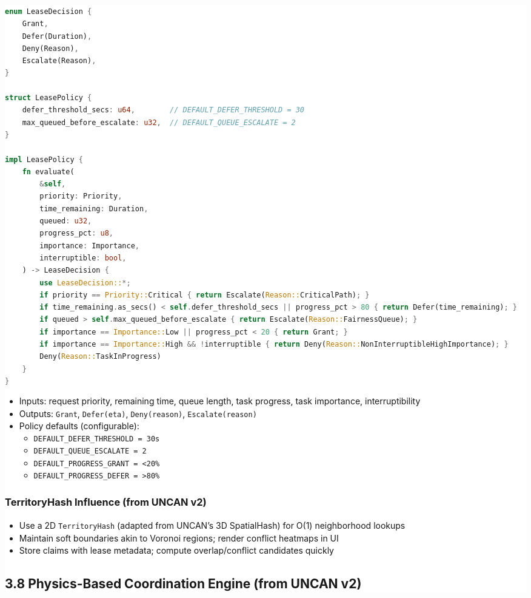 ```rust
enum LeaseDecision {
    Grant,
    Defer(Duration),
    Deny(Reason),
    Escalate(Reason),
}

struct LeasePolicy {
    defer_threshold_secs: u64,        // DEFAULT_DEFER_THRESHOLD = 30
    max_queued_before_escalate: u32,  // DEFAULT_QUEUE_ESCALATE = 2
}

impl LeasePolicy {
    fn evaluate(
        &self,
        priority: Priority,
        time_remaining: Duration,
        queued: u32,
        progress_pct: u8,
        importance: Importance,
        interruptible: bool,
    ) -> LeaseDecision {
        use LeaseDecision::*;
        if priority == Priority::Critical { return Escalate(Reason::CriticalPath); }
        if time_remaining.as_secs() < self.defer_threshold_secs || progress_pct > 80 { return Defer(time_remaining); }
        if queued > self.max_queued_before_escalate { return Escalate(Reason::FairnessQueue); }
        if importance == Importance::Low || progress_pct < 20 { return Grant; }
        if importance == Importance::High && !interruptible { return Deny(Reason::NonInterruptibleHighImportance); }
        Deny(Reason::TaskInProgress)
    }
}
```

- Inputs: request priority, remaining time, queue length, task progress, task importance, interruptibility
- Outputs: `Grant`, `Defer(eta)`, `Deny(reason)`, `Escalate(reason)`
- Policy defaults (configurable):
  - `DEFAULT_DEFER_THRESHOLD = 30s`
  - `DEFAULT_QUEUE_ESCALATE = 2`
  - `DEFAULT_PROGRESS_GRANT = <20%`
  - `DEFAULT_PROGRESS_DEFER = >80%`

### TerritoryHash Influence (from UNCAN v2)

- Use a 2D `TerritoryHash` (adapted from UNCAN’s 3D SpatialHash) for O(1) neighborhood lookups
- Maintain soft boundaries akin to Voronoi regions; render conflict heatmaps in UI
- Store claims with lease metadata; compute overlap/conflict candidates quickly

## 3.8 Physics-Based Coordination Engine (from UNCAN v2)
